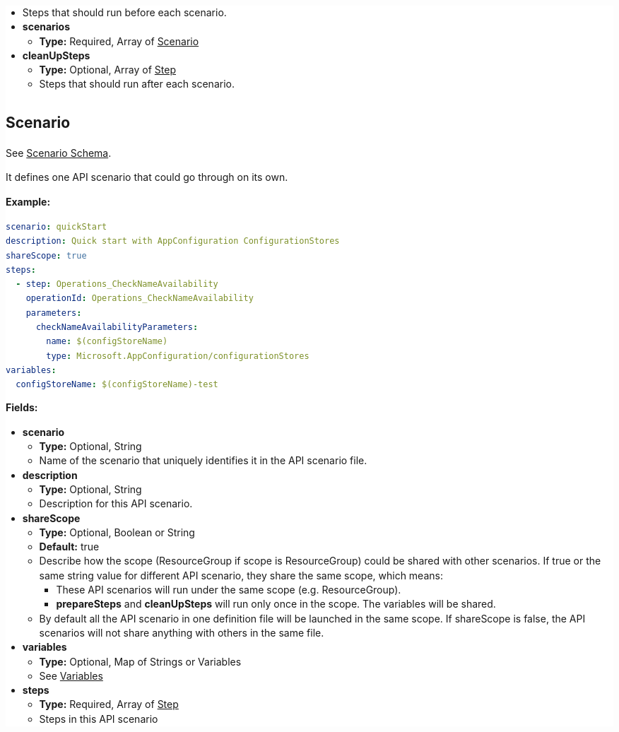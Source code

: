   - Steps that should run before each scenario.
- **scenarios**
  - **Type:** Required, Array of [Scenario](#scenario)
- **cleanUpSteps**
  - **Type:** Optional, Array of [Step](#step)
  - Steps that should run after each scenario.

## Scenario

See [Scenario Schema](./v1.2/schema.json#L249).

It defines one API scenario that could go through on its own.

**Example:**

```yaml
scenario: quickStart
description: Quick start with AppConfiguration ConfigurationStores
shareScope: true
steps:
  - step: Operations_CheckNameAvailability
    operationId: Operations_CheckNameAvailability
    parameters:
      checkNameAvailabilityParameters:
        name: $(configStoreName)
        type: Microsoft.AppConfiguration/configurationStores
variables:
  configStoreName: $(configStoreName)-test
```

**Fields:**

- **scenario**
  - **Type:** Optional, String
  - Name of the scenario that uniquely identifies it in the API scenario file.
- **description**
  - **Type:** Optional, String
  - Description for this API scenario.
- **shareScope**
  - **Type:** Optional, Boolean or String
  - **Default:** true
  - Describe how the scope (ResourceGroup if scope is ResourceGroup) could be shared with other scenarios.  If true or the same string value for different API scenario, they share the same scope, which means:
    - These API scenarios will run under the same scope (e.g. ResourceGroup).
    - **prepareSteps** and **cleanUpSteps** will run only once in the scope. The variables will be shared.
  - By default all the API scenario in one definition file will be launched in the same scope.  If shareScope is false, the API scenarios will not share anything with others in the same file.
- **variables**
  - **Type:** Optional, Map of Strings or Variables
  - See [Variables](./Variables.md)
- **steps**
  - **Type:** Required, Array of [Step](#step)
  - Steps in this API scenario
